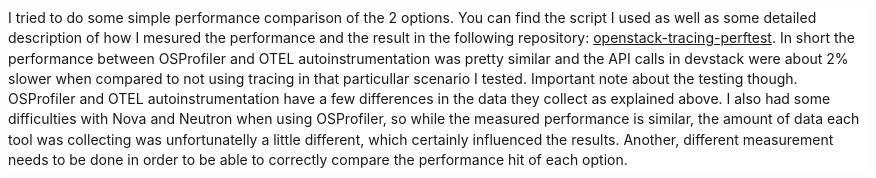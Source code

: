I tried to do some simple performance comparison of the 2 options. You can find the script I used as well as some detailed description of how I mesured the performance and the result in the following repository: [openstack-tracing-perftest](https://github.com/vyzigold/openstack-tracing-perftest/tree/main). In short the performance between OSProfiler and OTEL autoinstrumentation was pretty similar and the API calls in devstack were about 2% slower when compared to not using tracing in that particullar scenario I tested. Important note about the testing though. OSProfiler and OTEL autoinstrumentation have a few differences in the data they collect as explained above. I also had some difficulties with Nova and Neutron when using OSProfiler, so while the measured performance is similar, the amount of data each tool was collecting was unfortunatelly a little different, which certainly influenced the results. Another, different measurement needs to be done in order to be able to correctly compare the performance hit of each option.

